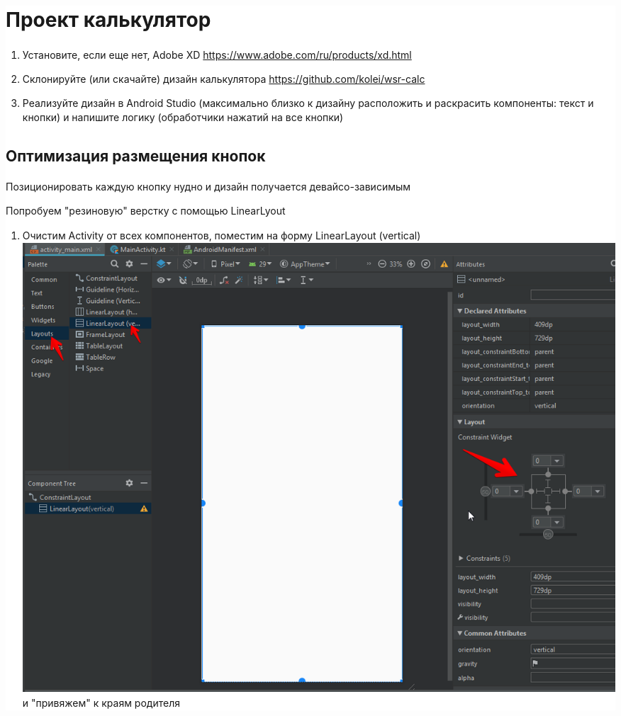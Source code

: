 # Проект **калькулятор**

1. Установите, если еще нет, Adobe XD https://www.adobe.com/ru/products/xd.html

2. Склонируйте (или скачайте) дизайн калькулятора https://github.com/kolei/wsr-calc

3. Реализуйте дизайн в Android Studio (максимально близко к дизайну расположить и раскрасить компоненты: текст и кнопки) и напишите логику (обработчики нажатий на все кнопки)

## Оптимизация размещения кнопок

Позиционировать каждую кнопку нудно и дизайн получается девайсо-зависимым

Попробуем "резиновую" верстку с помощью LinearLyout

1. Очистим Activity от всех компонентов, поместим на форму LinearLayout (vertical)
![](/img/as019.png)  
и "привяжем" к краям родителя
